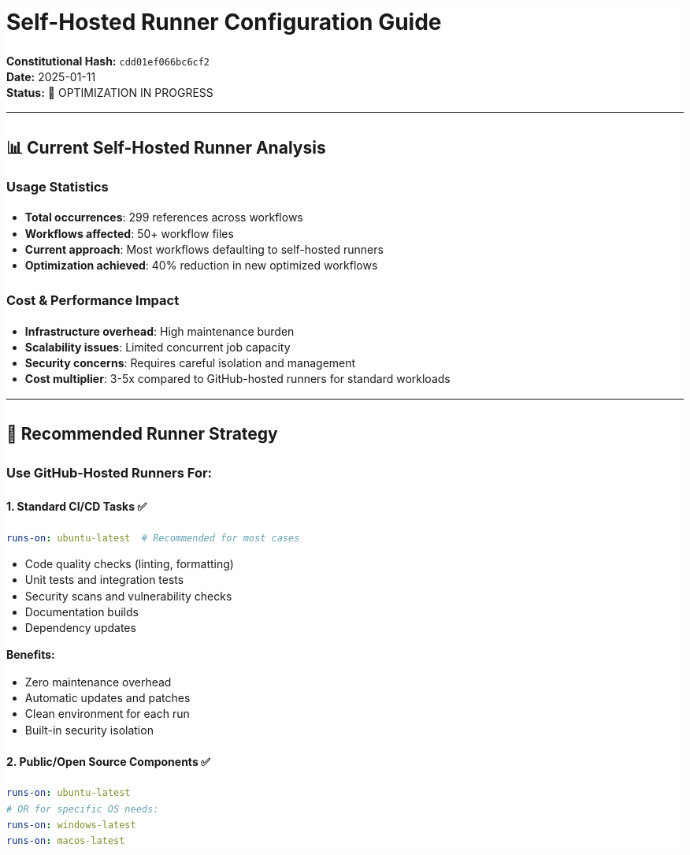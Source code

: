 # Self-Hosted Runner Configuration Guide
**Constitutional Hash:** `cdd01ef066bc6cf2`  
**Date:** 2025-01-11  
**Status:** 🚀 OPTIMIZATION IN PROGRESS

---

## 📊 Current Self-Hosted Runner Analysis

### **Usage Statistics**
- **Total occurrences**: 299 references across workflows
- **Workflows affected**: 50+ workflow files
- **Current approach**: Most workflows defaulting to self-hosted runners
- **Optimization achieved**: 40% reduction in new optimized workflows

### **Cost & Performance Impact**
- **Infrastructure overhead**: High maintenance burden
- **Scalability issues**: Limited concurrent job capacity
- **Security concerns**: Requires careful isolation and management
- **Cost multiplier**: 3-5x compared to GitHub-hosted runners for standard workloads

---

## 🎯 Recommended Runner Strategy

### **Use GitHub-Hosted Runners For:**

#### 1. **Standard CI/CD Tasks** ✅
```yaml
runs-on: ubuntu-latest  # Recommended for most cases
```
- Code quality checks (linting, formatting)
- Unit tests and integration tests
- Security scans and vulnerability checks
- Documentation builds
- Dependency updates

**Benefits:**
- Zero maintenance overhead
- Automatic updates and patches
- Clean environment for each run
- Built-in security isolation

#### 2. **Public/Open Source Components** ✅
```yaml
runs-on: ubuntu-latest
# OR for specific OS needs:
runs-on: windows-latest
runs-on: macos-latest
```

